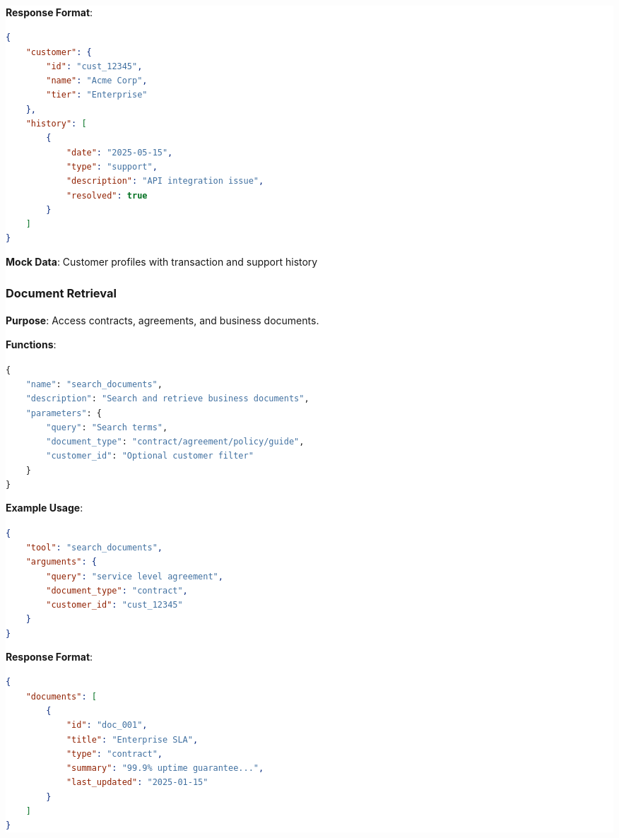 **Response Format**:
```json
{
    "customer": {
        "id": "cust_12345",
        "name": "Acme Corp",
        "tier": "Enterprise"
    },
    "history": [
        {
            "date": "2025-05-15",
            "type": "support",
            "description": "API integration issue",
            "resolved": true
        }
    ]
}
```

**Mock Data**: Customer profiles with transaction and support history

### Document Retrieval

**Purpose**: Access contracts, agreements, and business documents.

**Functions**:
```python
{
    "name": "search_documents",
    "description": "Search and retrieve business documents",
    "parameters": {
        "query": "Search terms",
        "document_type": "contract/agreement/policy/guide",
        "customer_id": "Optional customer filter"
    }
}
```

**Example Usage**:
```json
{
    "tool": "search_documents",
    "arguments": {
        "query": "service level agreement",
        "document_type": "contract",
        "customer_id": "cust_12345"
    }
}
```

**Response Format**:
```json
{
    "documents": [
        {
            "id": "doc_001",
            "title": "Enterprise SLA",
            "type": "contract",
            "summary": "99.9% uptime guarantee...",
            "last_updated": "2025-01-15"
        }
    ]
}
```
